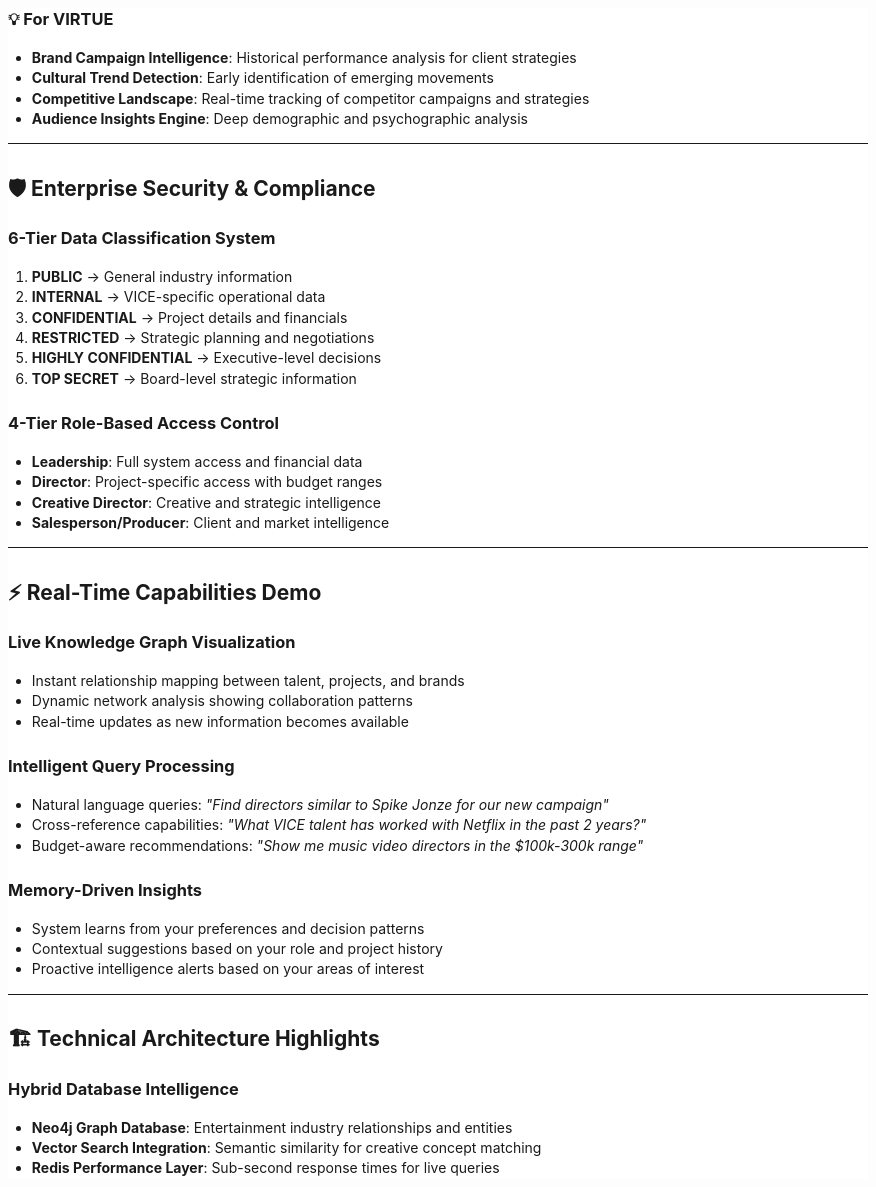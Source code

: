 ### **💡 For VIRTUE**
- **Brand Campaign Intelligence**: Historical performance analysis for client strategies
- **Cultural Trend Detection**: Early identification of emerging movements
- **Competitive Landscape**: Real-time tracking of competitor campaigns and strategies  
- **Audience Insights Engine**: Deep demographic and psychographic analysis

---

## 🛡️ **Enterprise Security & Compliance**

### **6-Tier Data Classification System**
1. **PUBLIC** → General industry information
2. **INTERNAL** → VICE-specific operational data  
3. **CONFIDENTIAL** → Project details and financials
4. **RESTRICTED** → Strategic planning and negotiations
5. **HIGHLY CONFIDENTIAL** → Executive-level decisions
6. **TOP SECRET** → Board-level strategic information

### **4-Tier Role-Based Access Control**
- **Leadership**: Full system access and financial data
- **Director**: Project-specific access with budget ranges
- **Creative Director**: Creative and strategic intelligence
- **Salesperson/Producer**: Client and market intelligence

---

## ⚡ **Real-Time Capabilities Demo**

### **Live Knowledge Graph Visualization**
- Instant relationship mapping between talent, projects, and brands
- Dynamic network analysis showing collaboration patterns
- Real-time updates as new information becomes available

### **Intelligent Query Processing**
- Natural language queries: *"Find directors similar to Spike Jonze for our new campaign"*
- Cross-reference capabilities: *"What VICE talent has worked with Netflix in the past 2 years?"*
- Budget-aware recommendations: *"Show me music video directors in the $100k-300k range"*

### **Memory-Driven Insights**
- System learns from your preferences and decision patterns
- Contextual suggestions based on your role and project history
- Proactive intelligence alerts based on your areas of interest

---

## 🏗️ **Technical Architecture Highlights**

### **Hybrid Database Intelligence**
- **Neo4j Graph Database**: Entertainment industry relationships and entities
- **Vector Search Integration**: Semantic similarity for creative concept matching
- **Redis Performance Layer**: Sub-second response times for live queries
